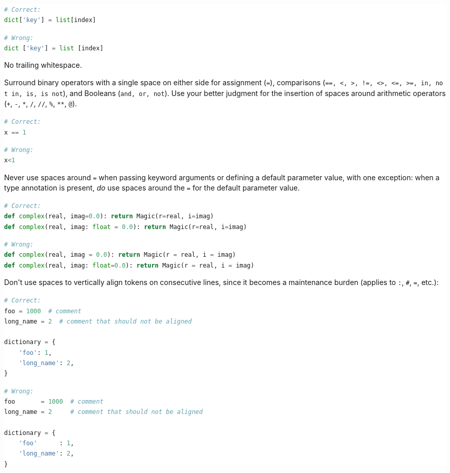 ```python
# Correct: 
dict['key'] = list[index]
```

```python
# Wrong:
dict ['key'] = list [index]
```

No trailing whitespace.

Surround binary operators with a single space on either side for assignment
(`=`), comparisons (`==, <, >, !=, <>, <=, >=, in, not in, is, is not`), and
Booleans (`and, or, not`). Use your better judgment for the insertion of spaces
around arithmetic operators (`+`, `-`, `*`, `/`, `//`, `%`, `**`, `@`).

```python
# Correct: 
x == 1
```

```python
# Wrong:
x<1
```

Never use spaces around `=` when passing keyword arguments or defining a default
parameter value, with one exception:
when a type annotation is present, _do_ use spaces
around the `=` for the default parameter value.

```python
# Correct:
def complex(real, imag=0.0): return Magic(r=real, i=imag)
def complex(real, imag: float = 0.0): return Magic(r=real, i=imag)
```

```python
# Wrong:
def complex(real, imag = 0.0): return Magic(r = real, i = imag)
def complex(real, imag: float=0.0): return Magic(r = real, i = imag)
```

Don't use spaces to vertically align tokens on consecutive lines, since it
becomes a maintenance burden (applies to `:`, `#`, `=`, etc.):

```python
# Correct:
foo = 1000  # comment
long_name = 2  # comment that should not be aligned

dictionary = {
    'foo': 1,
    'long_name': 2,
}
```

```python
# Wrong:
foo       = 1000  # comment
long_name = 2     # comment that should not be aligned

dictionary = {
    'foo'      : 1,
    'long_name': 2,
}
```
